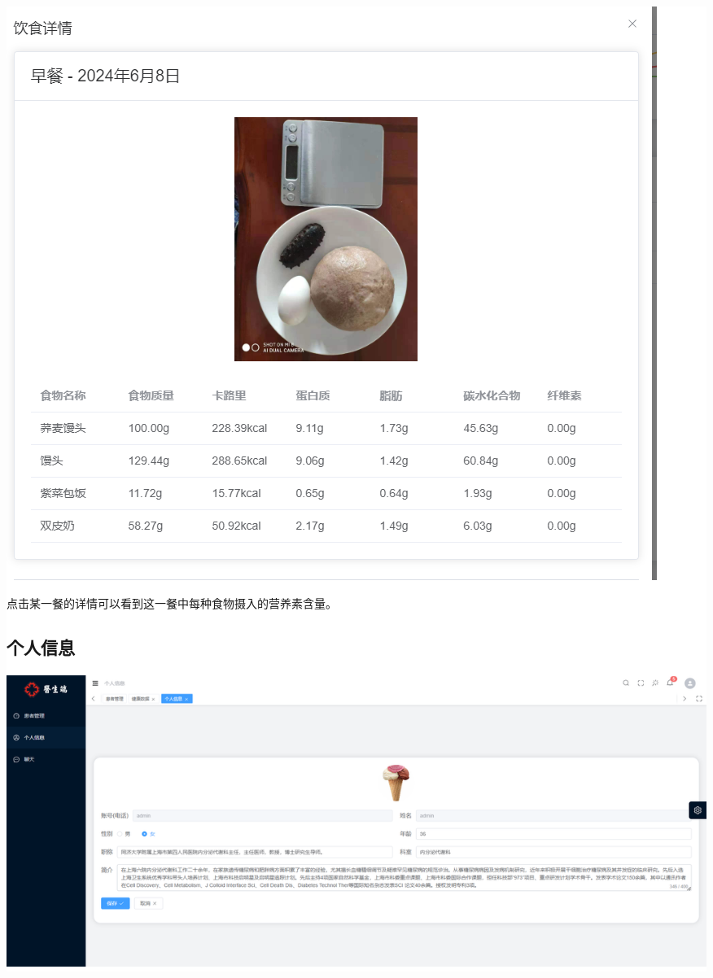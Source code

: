 ![image-20240616225024603](使用文档.assets/image-20240616225024603.png)

点击某一餐的详情可以看到这一餐中每种食物摄入的营养素含量。

## 个人信息

![image-20240616225243994](使用文档.assets/image-20240616225243994.png)
